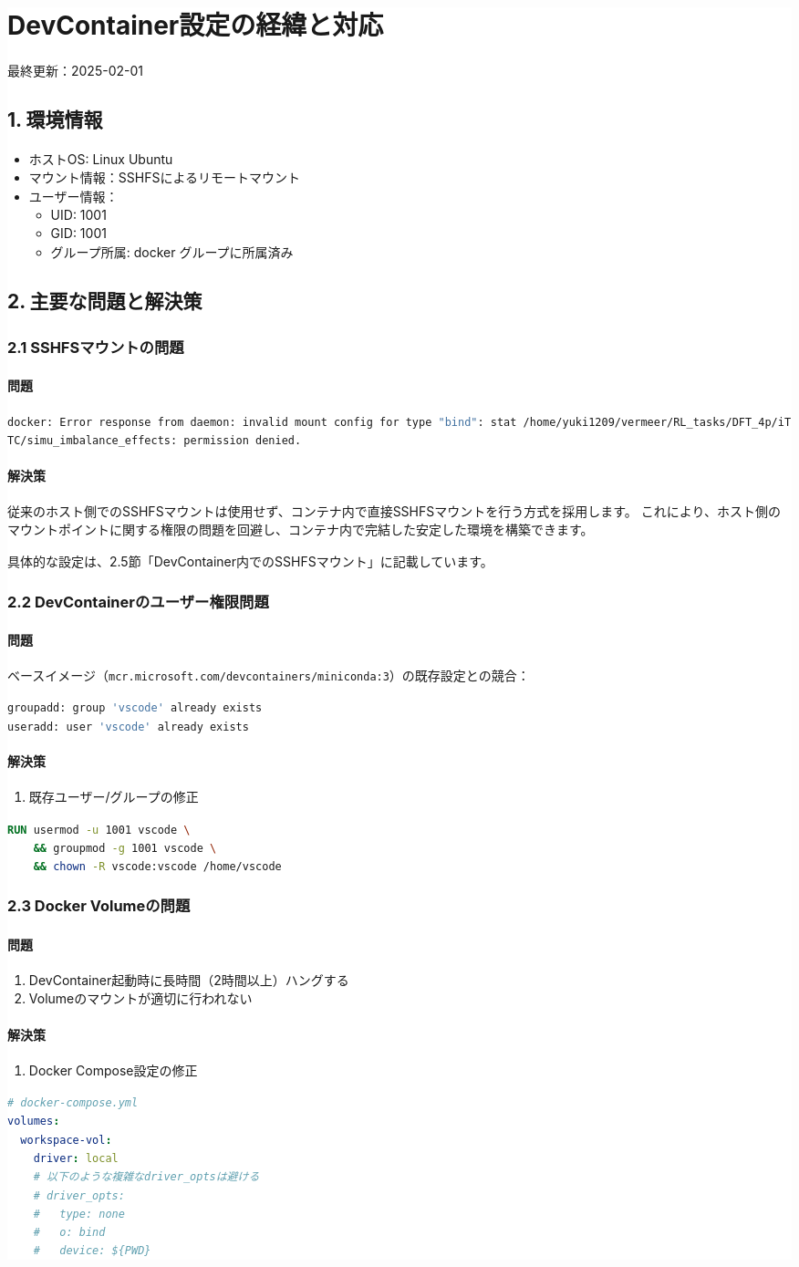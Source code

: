 # DevContainer設定の経緯と対応
最終更新：2025-02-01

## 1. 環境情報
- ホストOS: Linux Ubuntu
- マウント情報：SSHFSによるリモートマウント
- ユーザー情報：
  - UID: 1001
  - GID: 1001
  - グループ所属: docker グループに所属済み

## 2. 主要な問題と解決策

### 2.1 SSHFSマウントの問題
#### 問題
```bash
docker: Error response from daemon: invalid mount config for type "bind": stat /home/yuki1209/vermeer/RL_tasks/DFT_4p/iTTC/simu_imbalance_effects: permission denied.
```

#### 解決策
従来のホスト側でのSSHFSマウントは使用せず、コンテナ内で直接SSHFSマウントを行う方式を採用します。
これにより、ホスト側のマウントポイントに関する権限の問題を回避し、コンテナ内で完結した安定した環境を構築できます。

具体的な設定は、2.5節「DevContainer内でのSSHFSマウント」に記載しています。

### 2.2 DevContainerのユーザー権限問題
#### 問題
ベースイメージ（`mcr.microsoft.com/devcontainers/miniconda:3`）の既存設定との競合：
```bash
groupadd: group 'vscode' already exists
useradd: user 'vscode' already exists
```

#### 解決策
1. 既存ユーザー/グループの修正
```dockerfile
RUN usermod -u 1001 vscode \
    && groupmod -g 1001 vscode \
    && chown -R vscode:vscode /home/vscode
```

### 2.3 Docker Volumeの問題
#### 問題
1. DevContainer起動時に長時間（2時間以上）ハングする
2. Volumeのマウントが適切に行われない

#### 解決策
1. Docker Compose設定の修正
```yaml
# docker-compose.yml
volumes:
  workspace-vol:
    driver: local
    # 以下のような複雑なdriver_optsは避ける
    # driver_opts:
    #   type: none
    #   o: bind
    #   device: ${PWD}
```

